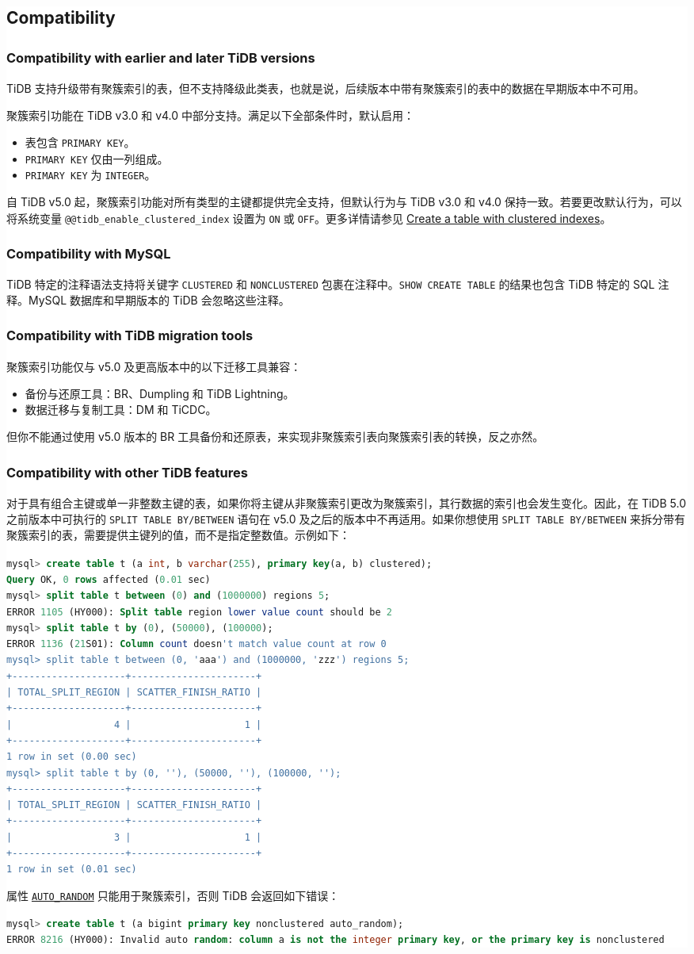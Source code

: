## Compatibility

### Compatibility with earlier and later TiDB versions

TiDB 支持升级带有聚簇索引的表，但不支持降级此类表，也就是说，后续版本中带有聚簇索引的表中的数据在早期版本中不可用。

聚簇索引功能在 TiDB v3.0 和 v4.0 中部分支持。满足以下全部条件时，默认启用：

- 表包含 `PRIMARY KEY`。
- `PRIMARY KEY` 仅由一列组成。
- `PRIMARY KEY` 为 `INTEGER`。

自 TiDB v5.0 起，聚簇索引功能对所有类型的主键都提供完全支持，但默认行为与 TiDB v3.0 和 v4.0 保持一致。若要更改默认行为，可以将系统变量 `@@tidb_enable_clustered_index` 设置为 `ON` 或 `OFF`。更多详情请参见 [Create a table with clustered indexes](#create-a-table-with-clustered-indexes)。

### Compatibility with MySQL

TiDB 特定的注释语法支持将关键字 `CLUSTERED` 和 `NONCLUSTERED` 包裹在注释中。`SHOW CREATE TABLE` 的结果也包含 TiDB 特定的 SQL 注释。MySQL 数据库和早期版本的 TiDB 会忽略这些注释。

### Compatibility with TiDB migration tools

聚簇索引功能仅与 v5.0 及更高版本中的以下迁移工具兼容：

- 备份与还原工具：BR、Dumpling 和 TiDB Lightning。
- 数据迁移与复制工具：DM 和 TiCDC。

但你不能通过使用 v5.0 版本的 BR 工具备份和还原表，来实现非聚簇索引表向聚簇索引表的转换，反之亦然。

### Compatibility with other TiDB features

对于具有组合主键或单一非整数主键的表，如果你将主键从非聚簇索引更改为聚簇索引，其行数据的索引也会发生变化。因此，在 TiDB 5.0 之前版本中可执行的 `SPLIT TABLE BY/BETWEEN` 语句在 v5.0 及之后的版本中不再适用。如果你想使用 `SPLIT TABLE BY/BETWEEN` 来拆分带有聚簇索引的表，需要提供主键列的值，而不是指定整数值。示例如下：

```sql
mysql> create table t (a int, b varchar(255), primary key(a, b) clustered);
Query OK, 0 rows affected (0.01 sec)
mysql> split table t between (0) and (1000000) regions 5;
ERROR 1105 (HY000): Split table region lower value count should be 2
mysql> split table t by (0), (50000), (100000);
ERROR 1136 (21S01): Column count doesn't match value count at row 0
mysql> split table t between (0, 'aaa') and (1000000, 'zzz') regions 5;
+--------------------+----------------------+
| TOTAL_SPLIT_REGION | SCATTER_FINISH_RATIO |
+--------------------+----------------------+
|                  4 |                    1 |
+--------------------+----------------------+
1 row in set (0.00 sec)
mysql> split table t by (0, ''), (50000, ''), (100000, '');
+--------------------+----------------------+
| TOTAL_SPLIT_REGION | SCATTER_FINISH_RATIO |
+--------------------+----------------------+
|                  3 |                    1 |
+--------------------+----------------------+
1 row in set (0.01 sec)
```

属性 [`AUTO_RANDOM`](/auto-random.md) 只能用于聚簇索引，否则 TiDB 会返回如下错误：

```sql
mysql> create table t (a bigint primary key nonclustered auto_random);
ERROR 8216 (HY000): Invalid auto random: column a is not the integer primary key, or the primary key is nonclustered
```